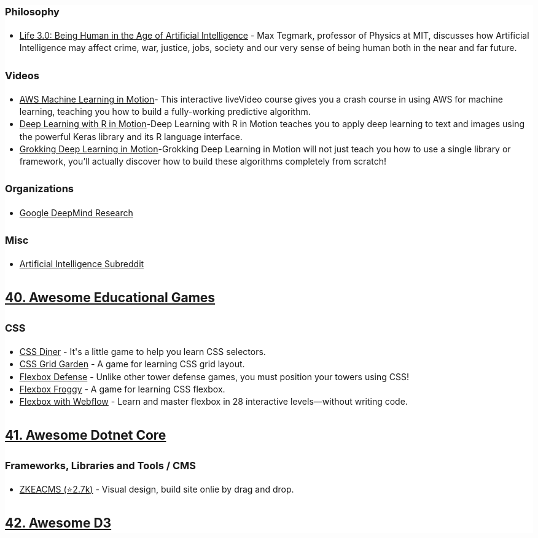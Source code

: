 ### Philosophy

*   [Life 3.0: Being Human in the Age of Artificial Intelligence](https://www.goodreads.com/book/show/34272565-life-3-0) - Max Tegmark, professor of Physics at MIT, discusses how Artificial Intelligence may affect crime, war, justice, jobs, society and our very sense of being human both in the near and far future.

### Videos

*   [AWS Machine Learning in Motion](https://www.manning.com/livevideo/aws-machine-learning-in-motion)- This interactive liveVideo course gives you a crash course in using AWS for machine learning, teaching you how to build a fully-working predictive algorithm.
*   [Deep Learning with R in Motion](https://www.manning.com/livevideo/deep-learning-with-r-in-motion)-Deep Learning with R in Motion teaches you to apply deep learning to text and images using the powerful Keras library and its R language interface.
*   [Grokking Deep Learning in Motion](https://www.manning.com/livevideo/grokking-deep-learning-in-motion)-Grokking Deep Learning in Motion will not just teach you how to use a single library or framework, you’ll actually discover how to build these algorithms completely from scratch!

### Organizations

*   [Google DeepMind Research](https://deepmind.com/research/)

### Misc

*   [Artificial Intelligence Subreddit](https://www.reddit.com/r/artificial/)

## [40. Awesome Educational Games](/content/yrgo/awesome-educational-games/week/README.md)

### CSS

*   [CSS Diner](https://flukeout.github.io/) - It's a little game to help you learn CSS selectors.
*   [CSS Grid Garden](http://cssgridgarden.com/) - A game for learning CSS grid layout.
*   [Flexbox Defense](http://www.flexboxdefense.com/) - Unlike other tower defense games, you must position your towers using CSS!
*   [Flexbox Froggy](http://flexboxfroggy.com/) - A game for learning CSS flexbox.
*   [Flexbox with Webflow](https://www.flexboxgame.com/) - Learn and master flexbox in 28 interactive levels—without writing code.

## [41. Awesome Dotnet Core](/content/thangchung/awesome-dotnet-core/week/README.md)

### Frameworks, Libraries and Tools / CMS

*   [ZKEACMS (⭐2.7k)](https://github.com/SeriaWei/ZKEACMS.Core) - Visual design, build site onlie by drag and drop.

## [42. Awesome D3](/content/wbkd/awesome-d3/week/README.md)
